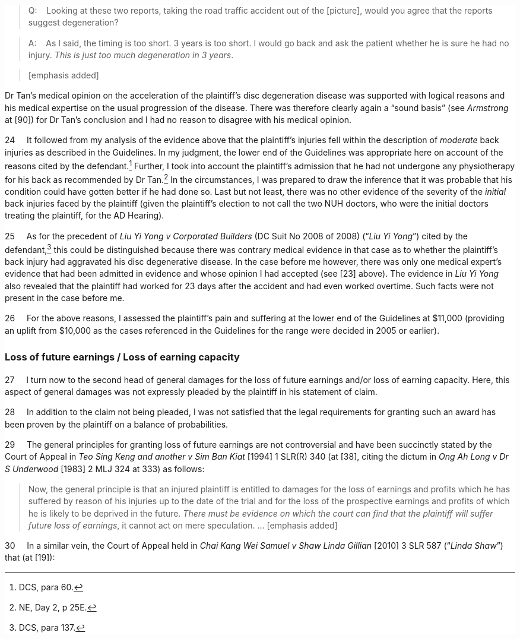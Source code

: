 > Q:    Looking at these two reports, taking the road traffic accident out of the \[picture\], would you agree that the reports suggest degeneration?

> A:    As I said, the timing is too short. 3 years is too short. I would go back and ask the patient whether he is sure he had no injury. _This is just too much degeneration in 3 years_.

> \[emphasis added\]

Dr Tan’s medical opinion on the acceleration of the plaintiff’s disc degeneration disease was supported with logical reasons and his medical expertise on the usual progression of the disease. There was therefore clearly again a “sound basis” (see _Armstrong_ at \[90\]) for Dr Tan’s conclusion and I had no reason to disagree with his medical opinion.

24     It followed from my analysis of the evidence above that the plaintiff’s injuries fell within the description of _moderate_ back injuries as described in the Guidelines. In my judgment, the lower end of the Guidelines was appropriate here on account of the reasons cited by the defendant.[^10] Further, I took into account the plaintiff’s admission that he had not undergone any physiotherapy for his back as recommended by Dr Tan.[^11] In the circumstances, I was prepared to draw the inference that it was probable that his condition could have gotten better if he had done so. Last but not least, there was no other evidence of the severity of the _initial_ back injuries faced by the plaintiff (given the plaintiff’s election to not call the two NUH doctors, who were the initial doctors treating the plaintiff, for the AD Hearing).

25     As for the precedent of _Liu Yi Yong v Corporated Builders_ (DC Suit No 2008 of 2008) (“_Liu Yi Yong_”) cited by the defendant,[^12] this could be distinguished because there was contrary medical evidence in that case as to whether the plaintiff’s back injury had aggravated his disc degenerative disease. In the case before me however, there was only one medical expert’s evidence that had been admitted in evidence and whose opinion I had accepted (see \[23\] above). The evidence in _Liu Yi Yong_ also revealed that the plaintiff had worked for 23 days after the accident and had even worked overtime. Such facts were not present in the case before me.

26     For the above reasons, I assessed the plaintiff’s pain and suffering at the lower end of the Guidelines at $11,000 (providing an uplift from $10,000 as the cases referenced in the Guidelines for the range were decided in 2005 or earlier).

### Loss of future earnings / Loss of earning capacity

27     I turn now to the second head of general damages for the loss of future earnings and/or loss of earning capacity. Here, this aspect of general damages was not expressly pleaded by the plaintiff in his statement of claim.

28     In addition to the claim not being pleaded, I was not satisfied that the legal requirements for granting such an award has been proven by the plaintiff on a balance of probabilities.

29     The general principles for granting loss of future earnings are not controversial and have been succinctly stated by the Court of Appeal in _Teo Sing Keng and another v Sim Ban Kiat_ <span class="citation">\[1994\] 1 SLR(R) 340</span> (at \[38\], citing the dictum in _Ong Ah Long v Dr S Underwood_ <span class="citation">\[1983\] 2 MLJ 324</span> at 333) as follows:

> Now, the general principle is that an injured plaintiff is entitled to damages for the loss of earnings and profits which he has suffered by reason of his injuries up to the date of the trial and for the loss of the prospective earnings and profits of which he is likely to be deprived in the future. _There must be evidence on which the court can find that the plaintiff will suffer future loss of earnings_, it cannot act on mere speculation. … \[emphasis added\]

30     In a similar vein, the Court of Appeal held in _Chai Kang Wei Samuel v Shaw Linda Gillian_ <span class="citation">\[2010\] 3 SLR 587</span> (“_Linda Shaw_”) that (at \[19\]):


[^1]: Defendant’s closing submissions (“DCS”), para 59.
[^2]: NE, Day 1, pp 29–30.
[^3]: BA, p 37.
[^4]: NE, Day 1, p 31A.
[^5]: NE, Day 1, p 31B and NE, Day 4, p 15E.
[^6]: NE, Day 4, pp 23–24.
[^7]: NE, Day 4, p 33.
[^8]: BA, p 41.
[^9]: NE, Day 4, pp 21–22.
[^10]: DCS, para 60.
[^11]: NE, Day 2, p 25E.
[^12]: DCS, para 137.
[^13]: BA, p 5, para 13 and NE, Day 1, p 22
[^14]: BA, p 5, para 12.
[^15]: DCS, paras 62–71.
[^16]: NE, Day 1, p 25.
[^17]: NE, Day 2, pp 16–17.
[^18]: NE, Day 2, pp 24–25.
[^19]: NE, Day 1, pp 9–10.
[^20]: NE, Day 2, p 26.